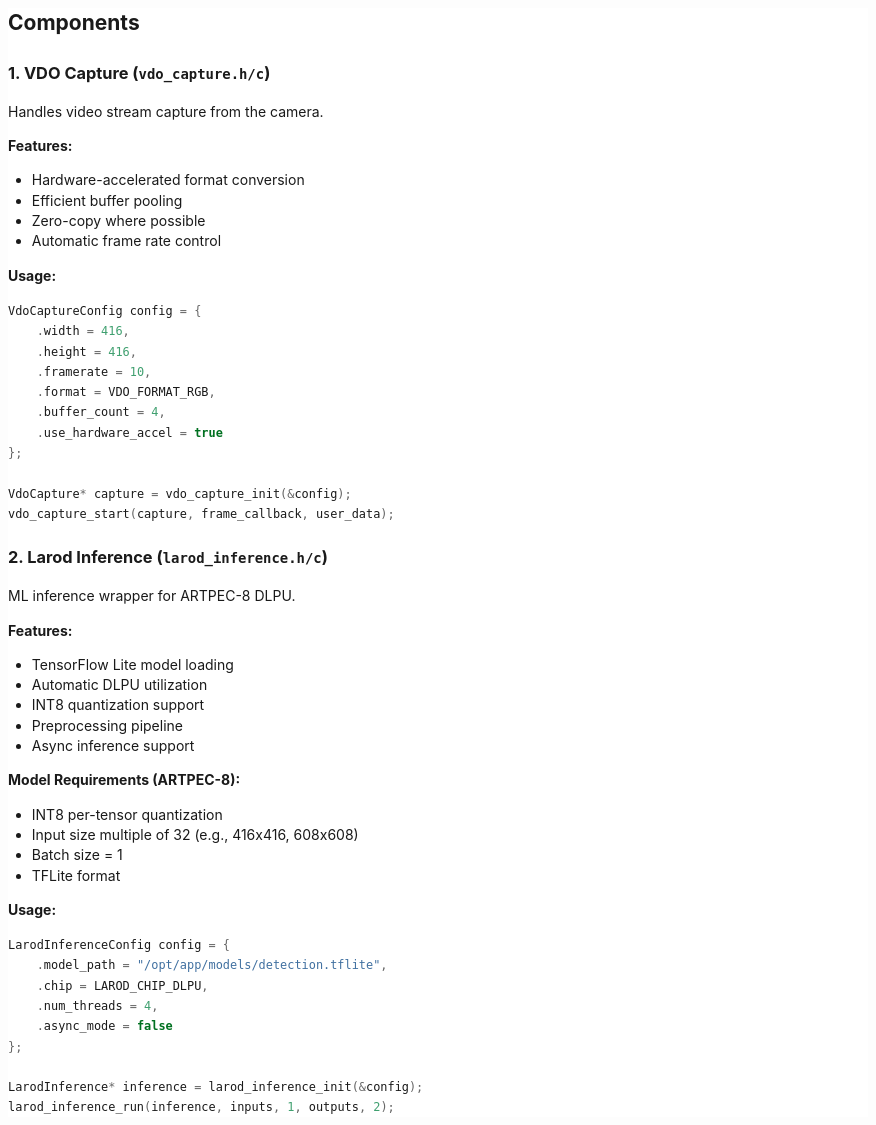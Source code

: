 ## Components

### 1. VDO Capture (`vdo_capture.h/c`)
Handles video stream capture from the camera.

**Features:**
- Hardware-accelerated format conversion
- Efficient buffer pooling
- Zero-copy where possible
- Automatic frame rate control

**Usage:**
```c
VdoCaptureConfig config = {
    .width = 416,
    .height = 416,
    .framerate = 10,
    .format = VDO_FORMAT_RGB,
    .buffer_count = 4,
    .use_hardware_accel = true
};

VdoCapture* capture = vdo_capture_init(&config);
vdo_capture_start(capture, frame_callback, user_data);
```

### 2. Larod Inference (`larod_inference.h/c`)
ML inference wrapper for ARTPEC-8 DLPU.

**Features:**
- TensorFlow Lite model loading
- Automatic DLPU utilization
- INT8 quantization support
- Preprocessing pipeline
- Async inference support

**Model Requirements (ARTPEC-8):**
- INT8 per-tensor quantization
- Input size multiple of 32 (e.g., 416x416, 608x608)
- Batch size = 1
- TFLite format

**Usage:**
```c
LarodInferenceConfig config = {
    .model_path = "/opt/app/models/detection.tflite",
    .chip = LAROD_CHIP_DLPU,
    .num_threads = 4,
    .async_mode = false
};

LarodInference* inference = larod_inference_init(&config);
larod_inference_run(inference, inputs, 1, outputs, 2);
```
